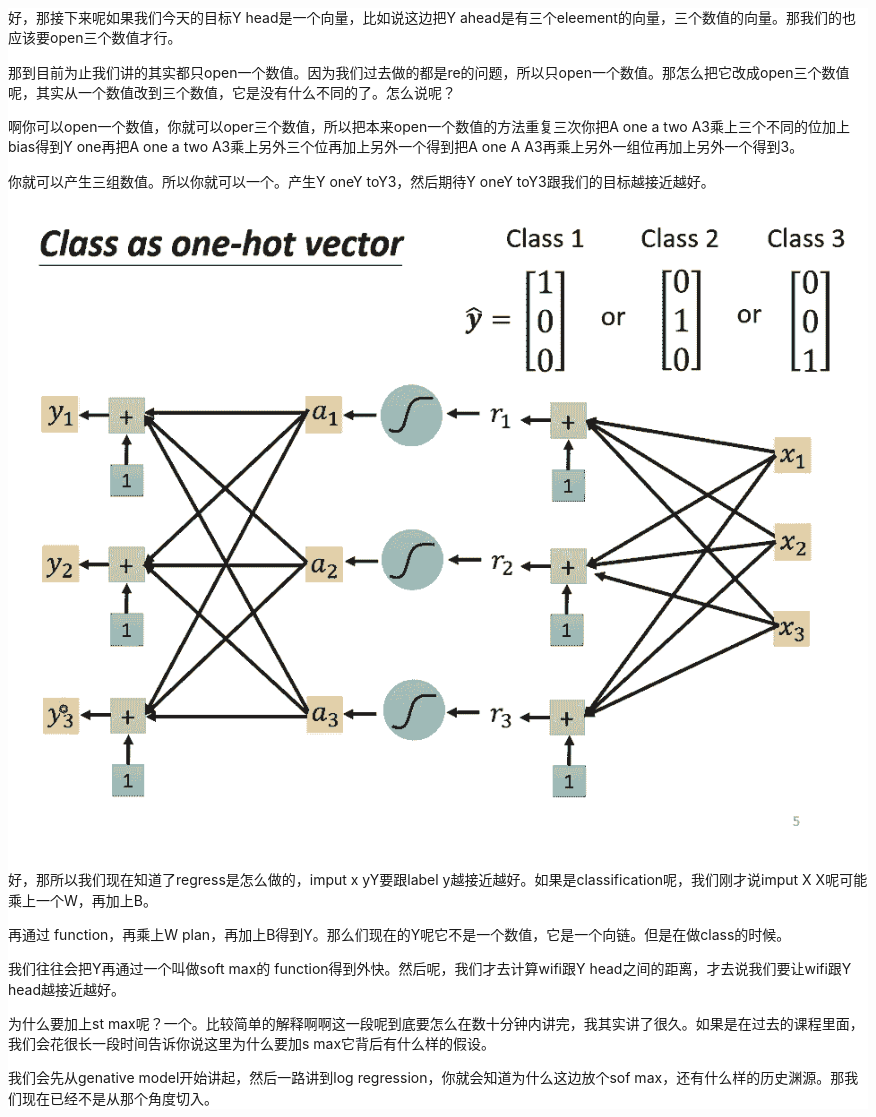 好，那接下来呢如果我们今天的目标Y head是一个向量，比如说这边把Y ahead是有三个eleement的向量，三个数值的向量。那我们的也应该要open三个数值才行。

那到目前为止我们讲的其实都只open一个数值。因为我们过去做的都是re的问题，所以只open一个数值。那怎么把它改成open三个数值呢，其实从一个数值改到三个数值，它是没有什么不同的了。怎么说呢？

啊你可以open一个数值，你就可以oper三个数值，所以把本来open一个数值的方法重复三次你把A one a two A3乘上三个不同的位加上bias得到Y one再把A one a two A3乘上另外三个位再加上另外一个得到把A one A A3再乘上另外一组位再加上另外一个得到3。

你就可以产生三组数值。所以你就可以一个。产生Y oneY toY3，然后期待Y oneY toY3跟我们的目标越接近越好。



![](img/8ecb963c86048c81aaf98668bc19cc1b_5.png)

好，那所以我们现在知道了regress是怎么做的，imput x yY要跟label y越接近越好。如果是classification呢，我们刚才说imput X X呢可能乘上一个W，再加上B。

再通过 function，再乘上W plan，再加上B得到Y。那么们现在的Y呢它不是一个数值，它是一个向链。但是在做class的时候。

我们往往会把Y再通过一个叫做soft max的 function得到外快。然后呢，我们才去计算wifi跟Y head之间的距离，才去说我们要让wifi跟Y head越接近越好。

为什么要加上st max呢？一个。比较简单的解释啊啊这一段呢到底要怎么在数十分钟内讲完，我其实讲了很久。如果是在过去的课程里面，我们会花很长一段时间告诉你说这里为什么要加s max它背后有什么样的假设。

我们会先从genative model开始讲起，然后一路讲到log regression，你就会知道为什么这边放个sof max，还有什么样的历史渊源。那我们现在已经不是从那个角度切入。
